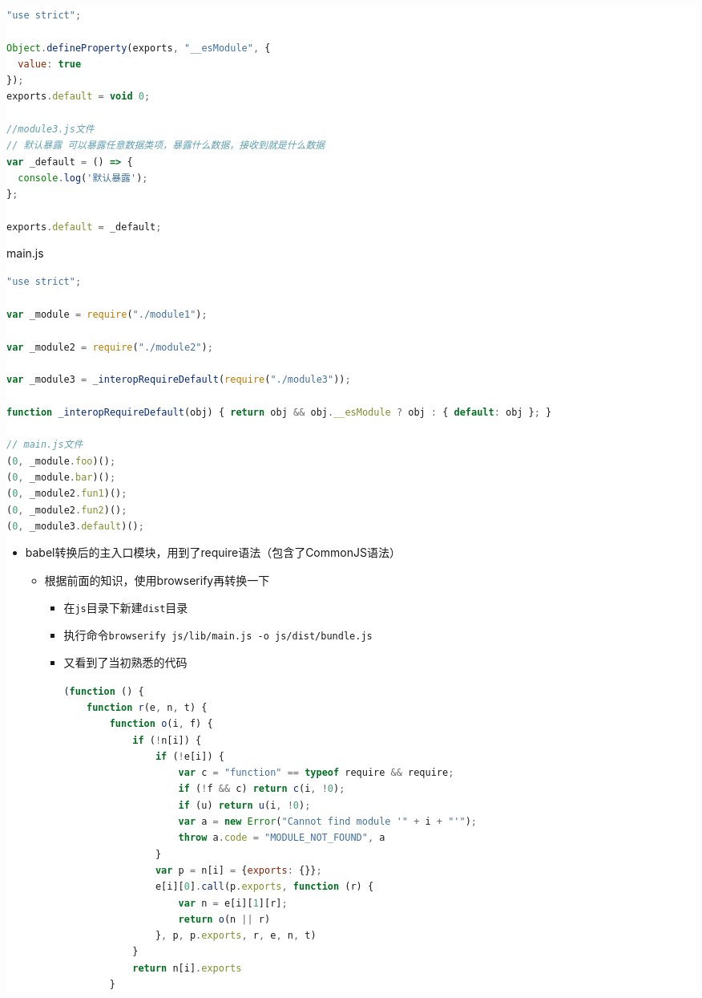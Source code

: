   ```javascript
  "use strict";
  
  Object.defineProperty(exports, "__esModule", {
    value: true
  });
  exports.default = void 0;
  
  //module3.js文件
  // 默认暴露 可以暴露任意数据类项，暴露什么数据，接收到就是什么数据
  var _default = () => {
    console.log('默认暴露');
  };
  
  exports.default = _default;
  ```

  main.js

  ```javascript
  "use strict";
  
  var _module = require("./module1");
  
  var _module2 = require("./module2");
  
  var _module3 = _interopRequireDefault(require("./module3"));
  
  function _interopRequireDefault(obj) { return obj && obj.__esModule ? obj : { default: obj }; }
  
  // main.js文件
  (0, _module.foo)();
  (0, _module.bar)();
  (0, _module2.fun1)();
  (0, _module2.fun2)();
  (0, _module3.default)();
  ```

- babel转换后的主入口模块，用到了require语法（包含了CommonJS语法）

  - 根据前面的知识，使用browserify再转换一下

    - 在`js`目录下新建`dist`目录

    - 执行命令`browserify js/lib/main.js -o js/dist/bundle.js`

    - 又看到了当初熟悉的代码

      ```javascript
      (function () {
          function r(e, n, t) {
              function o(i, f) {
                  if (!n[i]) {
                      if (!e[i]) {
                          var c = "function" == typeof require && require;
                          if (!f && c) return c(i, !0);
                          if (u) return u(i, !0);
                          var a = new Error("Cannot find module '" + i + "'");
                          throw a.code = "MODULE_NOT_FOUND", a
                      }
                      var p = n[i] = {exports: {}};
                      e[i][0].call(p.exports, function (r) {
                          var n = e[i][1][r];
                          return o(n || r)
                      }, p, p.exports, r, e, n, t)
                  }
                  return n[i].exports
              }